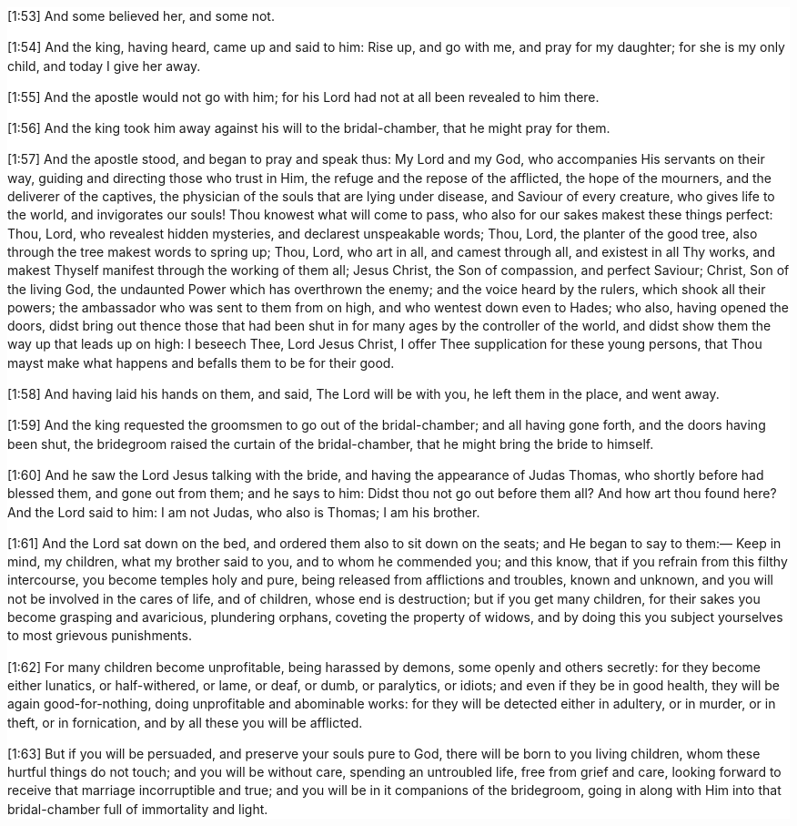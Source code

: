 [1:53] And some believed her, and some not.

[1:54] And the king, having heard, came up and said to him:  Rise up, and go with me, and pray for my daughter; for she is my only child, and today I give her away.

[1:55] And the apostle would not go with him; for his Lord had not at all been revealed to him there.

[1:56] And the king took him away against his will to the bridal-chamber, that he might pray for them.

[1:57] And the apostle stood, and began to pray and speak thus:  My Lord and my God, who accompanies His servants on their way, guiding and directing those who trust in Him, the refuge and the repose of the afflicted, the hope of the mourners, and the deliverer of the captives, the physician of the souls that are lying under disease, and Saviour of every creature, who gives life to the world, and invigorates our souls!  Thou knowest what will come to pass, who also for our sakes makest these things perfect:  Thou, Lord, who revealest hidden mysteries, and declarest unspeakable words; Thou, Lord, the planter of the good tree, also through the tree makest words to spring up; Thou, Lord, who art in all, and camest through all, and existest in all Thy works, and makest Thyself manifest through the working of them all; Jesus Christ, the Son of compassion, and perfect Saviour; Christ, Son of the living God, the undaunted Power which has overthrown the enemy; and the voice heard by the rulers, which shook all their powers; the ambassador who was sent to them from on high, and who wentest down even to Hades; who also, having opened the doors, didst bring out thence those that had been shut in for many ages by the controller of the world, and didst show them the way up that leads up on high:  I beseech Thee, Lord Jesus Christ, I offer Thee supplication for these young persons, that Thou mayst make what happens and befalls them to be for their good.

[1:58] And having laid his hands on them, and said, The Lord will be with you, he left them in the place, and went away.

[1:59] And the king requested the groomsmen to go out of the bridal-chamber; and all having gone forth, and the doors having been shut, the bridegroom raised the curtain of the bridal-chamber, that he might bring the bride to himself.

[1:60] And he saw the Lord Jesus talking with the bride, and having the appearance of Judas Thomas, who shortly before had blessed them, and gone out from them; and he says to him:  Didst thou not go out before them all?  And how art thou found here?  And the Lord said to him:  I am not Judas, who also is Thomas; I am his brother.

[1:61] And the Lord sat down on the bed, and ordered them also to sit down on the seats; and He began to say to them:—  Keep in mind, my children, what my brother said to you, and to whom he commended you; and this know, that if you refrain from this filthy intercourse, you become temples holy and pure, being released from afflictions and troubles, known and unknown, and you will not be involved in the cares of life, and of children, whose end is destruction; but if you get many children, for their sakes you become grasping and avaricious, plundering orphans, coveting the property of widows, and by doing this you subject yourselves to most grievous punishments.

[1:62] For many children become unprofitable, being harassed by demons, some openly and others secretly:  for they become either lunatics, or half-withered, or lame, or deaf, or dumb, or paralytics, or idiots; and even if they be in good health, they will be again good-for-nothing, doing unprofitable and abominable works:  for they will be detected either in adultery, or in murder, or in theft, or in fornication, and by all these you will be afflicted.

[1:63] But if you will be persuaded, and preserve your souls pure to God, there will be born to you living children, whom these hurtful things do not touch; and you will be without care, spending an untroubled life, free from grief and care, looking forward to receive that marriage incorruptible and true; and you will be in it companions of the bridegroom, going in along with Him into that bridal-chamber full of immortality and light.
